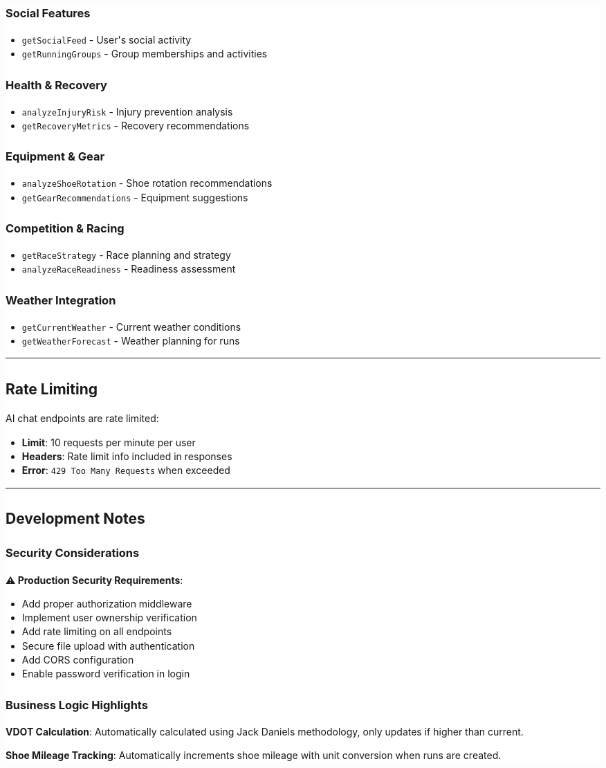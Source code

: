 ### Social Features
- `getSocialFeed` - User's social activity
- `getRunningGroups` - Group memberships and activities

### Health & Recovery
- `analyzeInjuryRisk` - Injury prevention analysis
- `getRecoveryMetrics` - Recovery recommendations

### Equipment & Gear
- `analyzeShoeRotation` - Shoe rotation recommendations
- `getGearRecommendations` - Equipment suggestions

### Competition & Racing
- `getRaceStrategy` - Race planning and strategy
- `analyzeRaceReadiness` - Readiness assessment

### Weather Integration
- `getCurrentWeather` - Current weather conditions
- `getWeatherForecast` - Weather planning for runs

---

## Rate Limiting

AI chat endpoints are rate limited:
- **Limit**: 10 requests per minute per user
- **Headers**: Rate limit info included in responses
- **Error**: `429 Too Many Requests` when exceeded

---

## Development Notes

### Security Considerations

**⚠️ Production Security Requirements**:
- Add proper authorization middleware
- Implement user ownership verification
- Add rate limiting on all endpoints
- Secure file upload with authentication
- Add CORS configuration
- Enable password verification in login

### Business Logic Highlights

**VDOT Calculation**: Automatically calculated using Jack Daniels methodology, only updates if higher than current.

**Shoe Mileage Tracking**: Automatically increments shoe mileage with unit conversion when runs are created.
